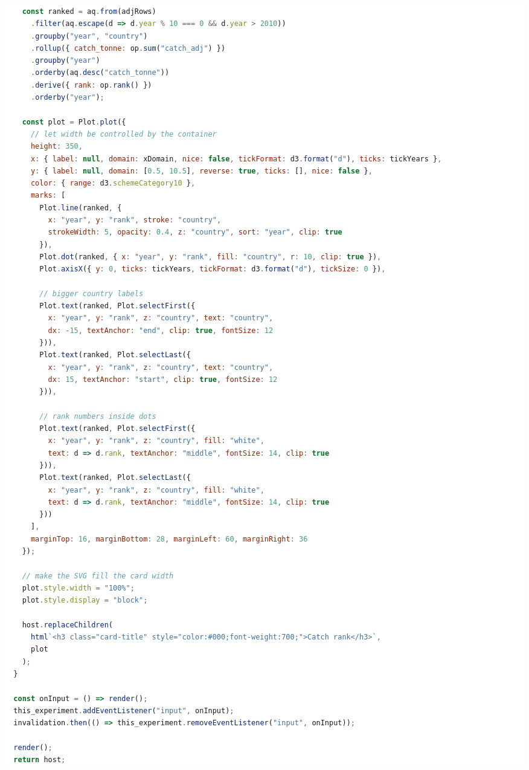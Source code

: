 ```js
    const ranked = aq.from(adjRows)
      .filter(aq.escape(d => d.year % 10 === 0 && d.year > 2010))
      .groupby("year", "country")
      .rollup({ catch_tonne: op.sum("catch_adj") })
      .groupby("year")
      .orderby(aq.desc("catch_tonne"))
      .derive({ rank: op.rank() })
      .orderby("year");

    const plot = Plot.plot({
      // let width be controlled by the container
      height: 350,
      x: { label: null, domain: xDomain, nice: false, tickFormat: d3.format("d"), ticks: tickYears },
      y: { label: null, domain: [0.5, 10.5], reverse: true, ticks: [], nice: false },
      color: { range: d3.schemeCategory10 },
      marks: [
        Plot.line(ranked, {
          x: "year", y: "rank", stroke: "country",
          strokeWidth: 5, opacity: 0.4, z: "country", sort: "year", clip: true
        }),
        Plot.dot(ranked, { x: "year", y: "rank", fill: "country", r: 10, clip: true }),
        Plot.axisX({ y: 0, ticks: tickYears, tickFormat: d3.format("d"), tickSize: 0 }),

        // bigger country labels
        Plot.text(ranked, Plot.selectFirst({
          x: "year", y: "rank", z: "country", text: "country",
          dx: -15, textAnchor: "end", clip: true, fontSize: 12
        })),
        Plot.text(ranked, Plot.selectLast({
          x: "year", y: "rank", z: "country", text: "country",
          dx: 15, textAnchor: "start", clip: true, fontSize: 12
        })),

        // rank numbers inside dots
        Plot.text(ranked, Plot.selectFirst({
          x: "year", y: "rank", z: "country", fill: "white",
          text: d => d.rank, textAnchor: "middle", fontSize: 14, clip: true
        })),
        Plot.text(ranked, Plot.selectLast({
          x: "year", y: "rank", z: "country", fill: "white",
          text: d => d.rank, textAnchor: "middle", fontSize: 14, clip: true
        }))
      ],
      marginTop: 16, marginBottom: 28, marginLeft: 60, marginRight: 36
    });

    // make the SVG fill the card width
    plot.style.width = "100%";
    plot.style.display = "block";

    host.replaceChildren(
      html`<h3 class="card-title" style="color:#000;font-weight:700;">Catch rank</h3>`,
      plot
    );
  }

  const onInput = () => render();
  this_experiment.addEventListener("input", onInput);
  invalidation.then(() => this_experiment.removeEventListener("input", onInput));

  render();
  return host;
```